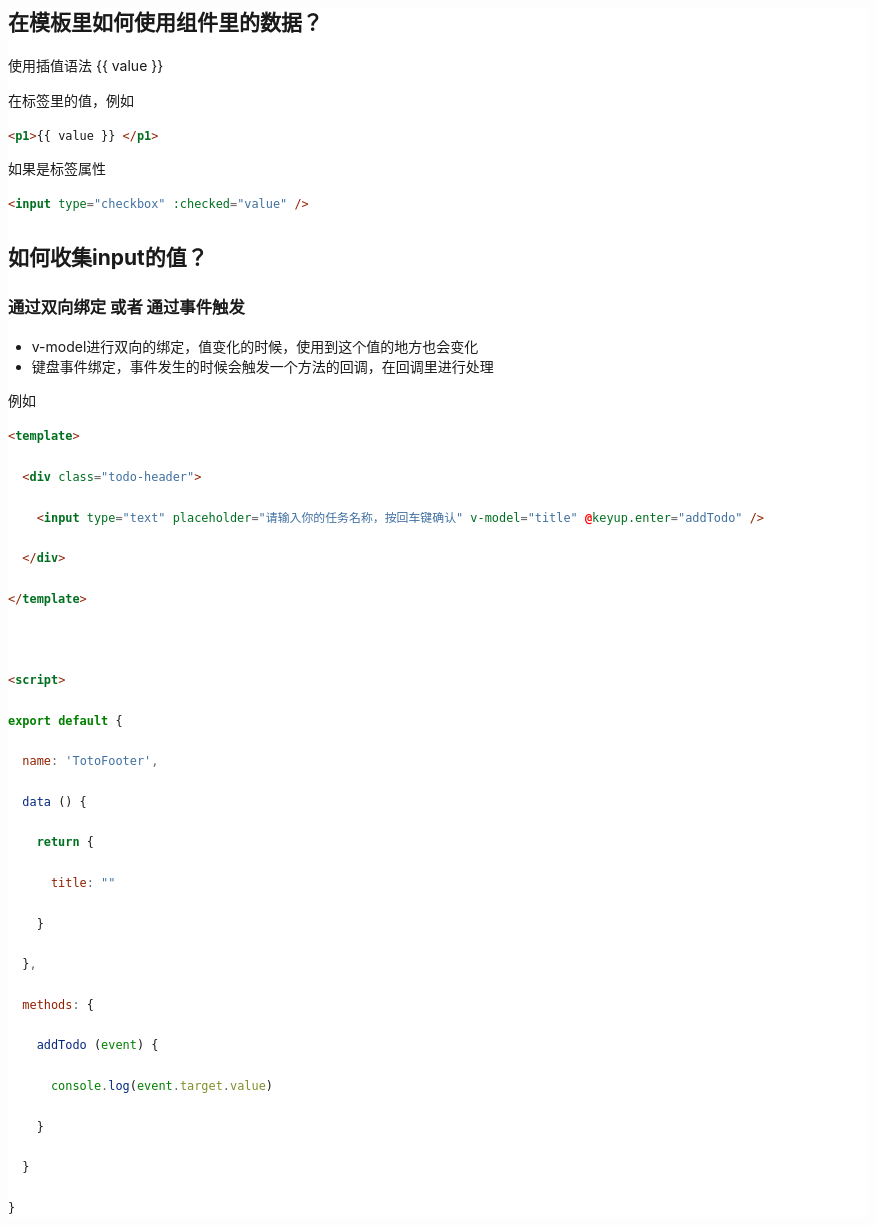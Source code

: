 ## 在模板里如何使用组件里的数据？
使用插值语法 {{ value }}

在标签里的值，例如
```html
<p1>{{ value }} </p1>
```

如果是标签属性

```html
<input type="checkbox" :checked="value" />
```

## 如何收集input的值？


### 通过双向绑定 或者 通过事件触发
- v-model进行双向的绑定，值变化的时候，使用到这个值的地方也会变化
- 键盘事件绑定，事件发生的时候会触发一个方法的回调，在回调里进行处理


例如
```html
<template>

  <div class="todo-header">

    <input type="text" placeholder="请输入你的任务名称，按回车键确认" v-model="title" @keyup.enter="addTodo" />

  </div>

</template>

  

<script>

export default {

  name: 'TotoFooter',

  data () {

    return {

      title: ""

    }

  },

  methods: {

    addTodo (event) {

      console.log(event.target.value)

    }

  }

}
```
